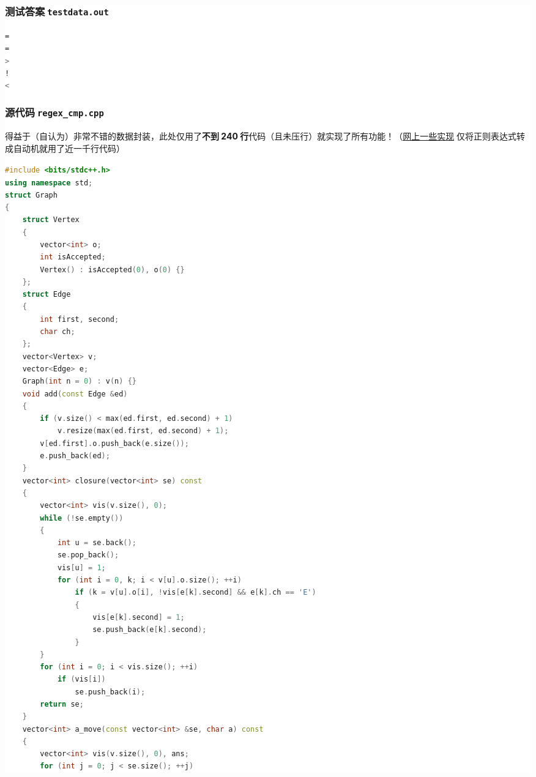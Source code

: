 ### 测试答案 `testdata.out`

```bash
=
=
>
!
<
```

### 源代码 `regex_cmp.cpp`

得益于（自认为）非常不错的数据封装，此处仅用了**不到 240 行**代码（且未压行）就实现了所有功能！（[网上一些实现](https://github.com/GgBondXiang/RexToMinDFA) 仅将正则表达式转成自动机就用了近一千行代码）

```cpp
#include <bits/stdc++.h>
using namespace std;
struct Graph
{
	struct Vertex
	{
		vector<int> o;
		int isAccepted;
		Vertex() : isAccepted(0), o(0) {}
	};
	struct Edge
	{
		int first, second;
		char ch;
	};
	vector<Vertex> v;
	vector<Edge> e;
	Graph(int n = 0) : v(n) {}
	void add(const Edge &ed)
	{
		if (v.size() < max(ed.first, ed.second) + 1)
			v.resize(max(ed.first, ed.second) + 1);
		v[ed.first].o.push_back(e.size());
		e.push_back(ed);
	}
	vector<int> closure(vector<int> se) const
	{
		vector<int> vis(v.size(), 0);
		while (!se.empty())
		{
			int u = se.back();
			se.pop_back();
			vis[u] = 1;
			for (int i = 0, k; i < v[u].o.size(); ++i)
				if (k = v[u].o[i], !vis[e[k].second] && e[k].ch == 'E')
				{
					vis[e[k].second] = 1;
					se.push_back(e[k].second);
				}
		}
		for (int i = 0; i < vis.size(); ++i)
			if (vis[i])
				se.push_back(i);
		return se;
	}
	vector<int> a_move(const vector<int> &se, char a) const
	{
		vector<int> vis(v.size(), 0), ans;
		for (int j = 0; j < se.size(); ++j)
```